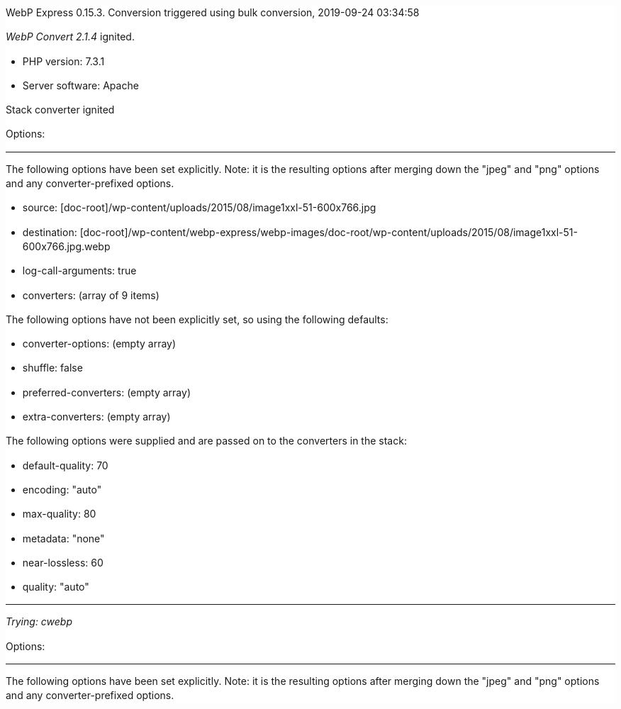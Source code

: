 WebP Express 0.15.3. Conversion triggered using bulk conversion, 2019-09-24 03:34:58


*WebP Convert 2.1.4*  ignited.

- PHP version: 7.3.1

- Server software: Apache


Stack converter ignited


Options:

------------

The following options have been set explicitly. Note: it is the resulting options after merging down the "jpeg" and "png" options and any converter-prefixed options.

- source: [doc-root]/wp-content/uploads/2015/08/image1xxl-51-600x766.jpg

- destination: [doc-root]/wp-content/webp-express/webp-images/doc-root/wp-content/uploads/2015/08/image1xxl-51-600x766.jpg.webp

- log-call-arguments: true

- converters: (array of 9 items)


The following options have not been explicitly set, so using the following defaults:

- converter-options: (empty array)

- shuffle: false

- preferred-converters: (empty array)

- extra-converters: (empty array)


The following options were supplied and are passed on to the converters in the stack:

- default-quality: 70

- encoding: "auto"

- max-quality: 80

- metadata: "none"

- near-lossless: 60

- quality: "auto"

------------



*Trying: cwebp* 


Options:

------------

The following options have been set explicitly. Note: it is the resulting options after merging down the "jpeg" and "png" options and any converter-prefixed options.
